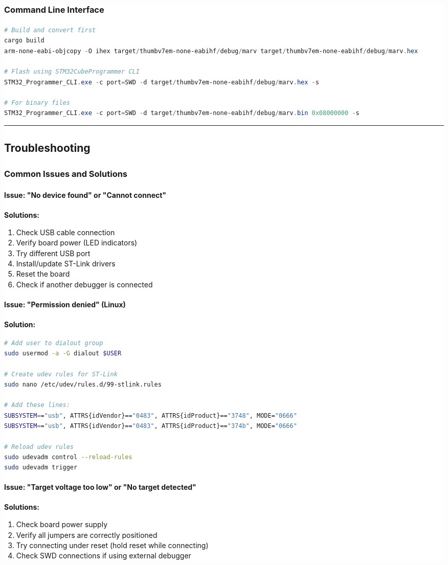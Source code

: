### Command Line Interface
```powershell
# Build and convert first
cargo build
arm-none-eabi-objcopy -O ihex target/thumbv7em-none-eabihf/debug/marv target/thumbv7em-none-eabihf/debug/marv.hex

# Flash using STM32CubeProgrammer CLI
STM32_Programmer_CLI.exe -c port=SWD -d target/thumbv7em-none-eabihf/debug/marv.hex -s

# For binary files
STM32_Programmer_CLI.exe -c port=SWD -d target/thumbv7em-none-eabihf/debug/marv.bin 0x08000000 -s
```

---

## Troubleshooting

### Common Issues and Solutions

#### Issue: "No device found" or "Cannot connect"
**Solutions:**
1. Check USB cable connection
2. Verify board power (LED indicators)
3. Try different USB port
4. Install/update ST-Link drivers
5. Reset the board
6. Check if another debugger is connected

#### Issue: "Permission denied" (Linux)
**Solution:**
```bash
# Add user to dialout group
sudo usermod -a -G dialout $USER

# Create udev rules for ST-Link
sudo nano /etc/udev/rules.d/99-stlink.rules

# Add these lines:
SUBSYSTEM=="usb", ATTRS{idVendor}=="0483", ATTRS{idProduct}=="3748", MODE="0666"
SUBSYSTEM=="usb", ATTRS{idVendor}=="0483", ATTRS{idProduct}=="374b", MODE="0666"

# Reload udev rules
sudo udevadm control --reload-rules
sudo udevadm trigger
```

#### Issue: "Target voltage too low" or "No target detected"
**Solutions:**
1. Check board power supply
2. Verify all jumpers are correctly positioned
3. Try connecting under reset (hold reset while connecting)
4. Check SWD connections if using external debugger
